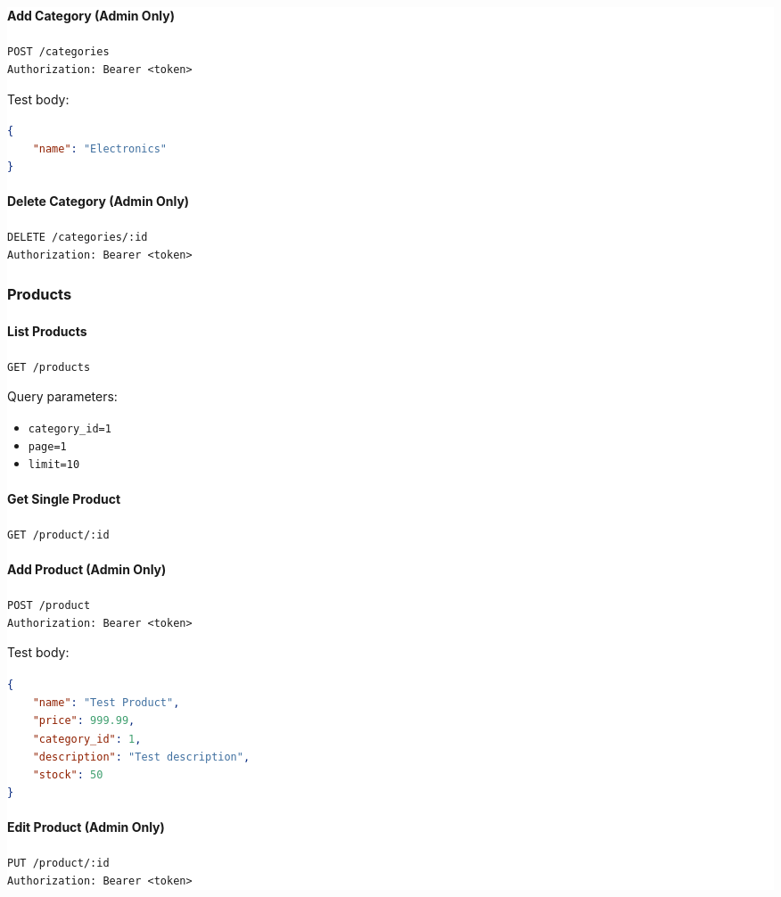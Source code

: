#### Add Category (Admin Only)
```http
POST /categories
Authorization: Bearer <token>
```

Test body:
```json
{
    "name": "Electronics"
}
```

#### Delete Category (Admin Only)
```http
DELETE /categories/:id
Authorization: Bearer <token>
```

### Products

#### List Products
```http
GET /products
```

Query parameters:
- `category_id=1`
- `page=1`
- `limit=10`

#### Get Single Product
```http
GET /product/:id
```

#### Add Product (Admin Only)
```http
POST /product
Authorization: Bearer <token>
```

Test body:
```json
{
    "name": "Test Product",
    "price": 999.99,
    "category_id": 1,
    "description": "Test description",
    "stock": 50
}
```

#### Edit Product (Admin Only)
```http
PUT /product/:id
Authorization: Bearer <token>
```
